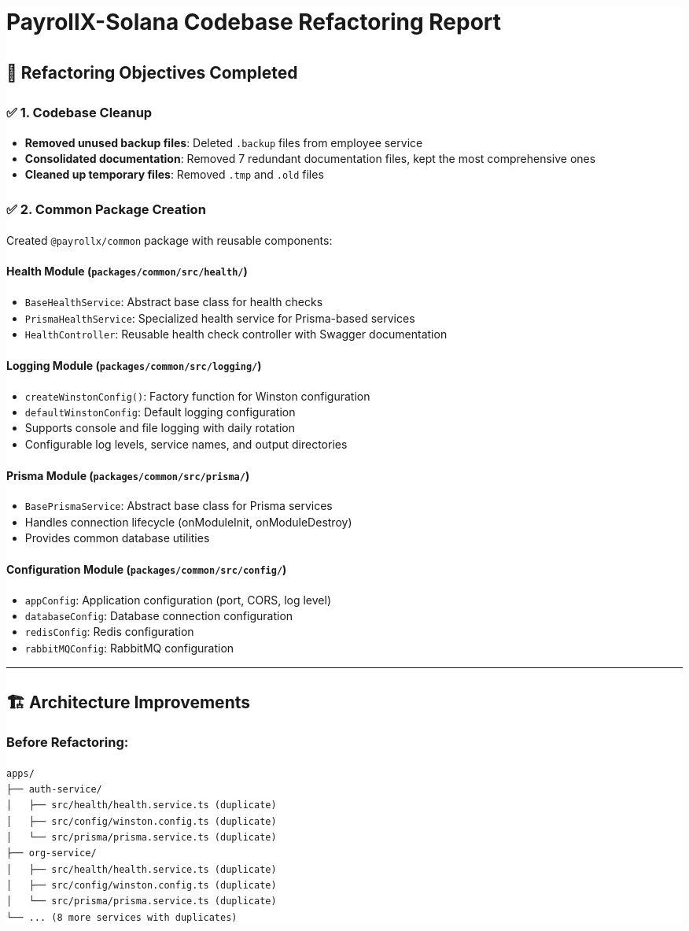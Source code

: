 # PayrollX-Solana Codebase Refactoring Report

## 🎯 **Refactoring Objectives Completed**

### ✅ **1. Codebase Cleanup**

- **Removed unused backup files**: Deleted `.backup` files from employee service
- **Consolidated documentation**: Removed 7 redundant documentation files, kept the most comprehensive ones
- **Cleaned up temporary files**: Removed `.tmp` and `.old` files

### ✅ **2. Common Package Creation**

Created `@payrollx/common` package with reusable components:

#### **Health Module** (`packages/common/src/health/`)

- `BaseHealthService`: Abstract base class for health checks
- `PrismaHealthService`: Specialized health service for Prisma-based services
- `HealthController`: Reusable health check controller with Swagger documentation

#### **Logging Module** (`packages/common/src/logging/`)

- `createWinstonConfig()`: Factory function for Winston configuration
- `defaultWinstonConfig`: Default logging configuration
- Supports console and file logging with daily rotation
- Configurable log levels, service names, and output directories

#### **Prisma Module** (`packages/common/src/prisma/`)

- `BasePrismaService`: Abstract base class for Prisma services
- Handles connection lifecycle (onModuleInit, onModuleDestroy)
- Provides common database utilities

#### **Configuration Module** (`packages/common/src/config/`)

- `appConfig`: Application configuration (port, CORS, log level)
- `databaseConfig`: Database connection configuration
- `redisConfig`: Redis configuration
- `rabbitMQConfig`: RabbitMQ configuration

---

## 🏗️ **Architecture Improvements**

### **Before Refactoring:**

```
apps/
├── auth-service/
│   ├── src/health/health.service.ts (duplicate)
│   ├── src/config/winston.config.ts (duplicate)
│   └── src/prisma/prisma.service.ts (duplicate)
├── org-service/
│   ├── src/health/health.service.ts (duplicate)
│   ├── src/config/winston.config.ts (duplicate)
│   └── src/prisma/prisma.service.ts (duplicate)
└── ... (8 more services with duplicates)
```
